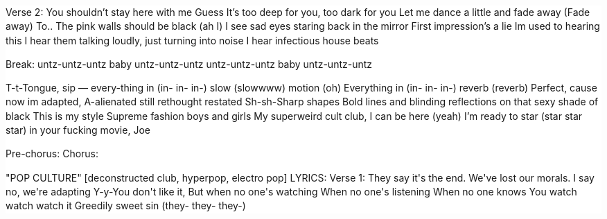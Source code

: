
Verse 2:
You shouldn’t stay here 
with me
Guess It’s too deep for you, 
too dark for you 
Let me dance a little 
and fade away (Fade away)
To..
The pink walls should be black (ah I)
I see sad eyes 
staring back 
in the mirror 
First impression’s a lie
Im used to hearing this 
I hear them talking loudly, 
just turning into noise
I hear infectious house beats

Break:
untz-untz-untz baby
untz-untz-untz
untz-untz-untz baby
untz-untz-untz

T-t-Tongue, sip — 
every-thing in (in- in- in-)
slow (slowwww) motion (oh)
Everything in (in- in- in-)
reverb (reverb)
Perfect, cause 
now im adapted, 
A-alienated still 
rethought restated 
Sh-sh-Sharp shapes
Bold lines and
blinding reflections
on that sexy shade of black
This is my style Supreme fashion 
boys and girls My superweird cult club, 
I can be here (yeah)
I’m ready to star (star star star)
in your fucking movie, Joe 

Pre-chorus:
Chorus:


"POP CULTURE" [deconstructed club, hyperpop, electro pop]
LYRICS:
Verse 1:
They say it's the end.
We've lost our morals.
I say no, we're adapting 
Y-y-You don't like it,
But when no one's watching
When no one's listening
When no one knows
You watch watch watch it
Greedily 
sweet sin
(they- they- they-)
